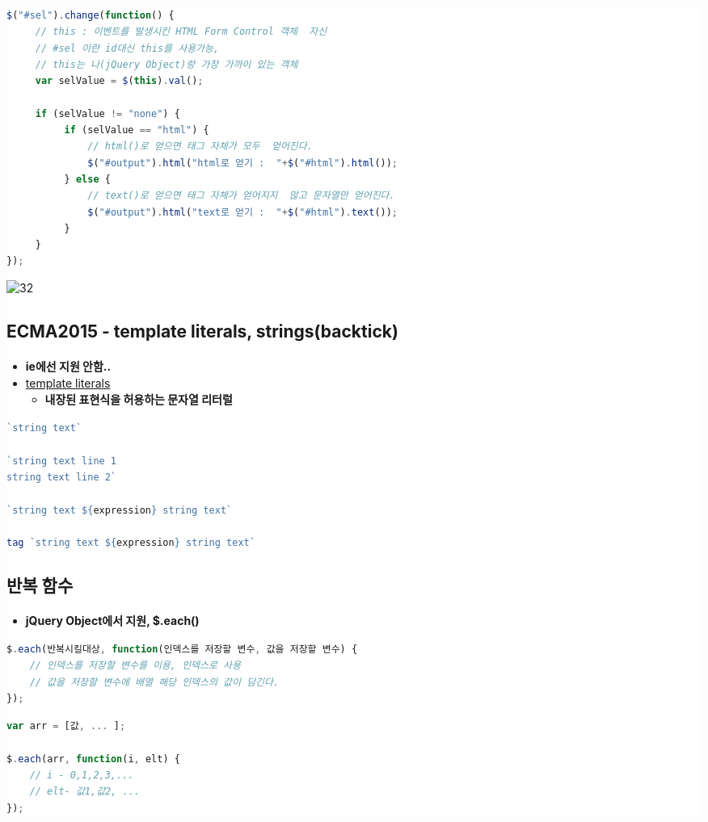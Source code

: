```javascript
$("#sel").change(function() {
     // this : 이벤트를 발생시킨 HTML Form Control 객체  자신
     // #sel 이란 id대신 this를 사용가능,
     // this는 나(jQuery Object)랑 가장 가까이 있는 객체
     var selValue = $(this).val();
     
     if (selValue != "none") {
          if (selValue == "html") {
              // html()로 얻으면 태그 자체가 모두  얻어진다.
              $("#output").html("html로 얻기 :  "+$("#html").html());   
          } else {
              // text()로 얻으면 태그 자체가 얻어지지  않고 문자열만 얻어진다.
              $("#output").html("text로 얻기 :  "+$("#html").text());   
          }
     }
});
```

![32](https://github.com/younggeun0/younggeun0.github.io/blob/master/_posts/img/Web/jQuery/02/32.png?raw=true)

## ECMA2015 - template literals, strings(backtick)

* **ie에선 지원 안함..**
* [template literals](https://developer.mozilla.org/ko/docs/Web/JavaScript/Reference/Template_literals)
   * **내장된 표현식을 허용하는 문자열 리터럴**

```javascript
`string text`

`string text line 1
string text line 2`

`string text ${expression} string text`

tag `string text ${expression} string text`
```

## 반복 함수

* **jQuery Object에서 지원, $.each()**

```javascript
$.each(반복시킬대상, function(인덱스를 저장할 변수, 값을 저장할 변수) {
    // 인덱스를 저장할 변수를 이용, 인덱스로 사용
    // 값을 저장할 변수에 배열 해당 인덱스의 값이 담긴다.
}); 
```

```javascript
var arr = [값, ... ];

$.each(arr, function(i, elt) {
    // i - 0,1,2,3,...
    // elt- 값1,값2, ... 
});
```
